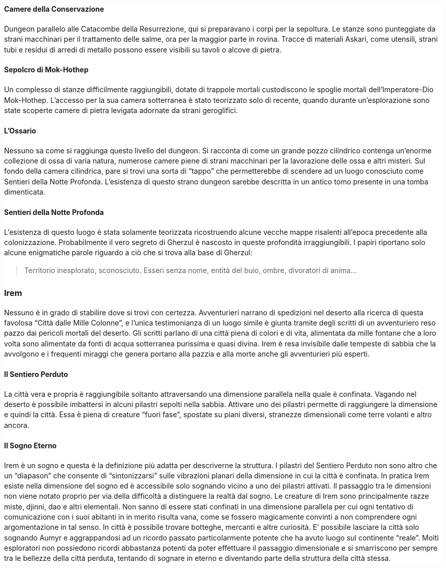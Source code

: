 #### Camere della Conservazione

Dungeon parallelo alle Catacombe della Resurrezione, qui si preparavano i corpi per la sepoltura. Le stanze sono punteggiate da strani macchinari per il trattamento delle salme, ora per la maggior parte in rovina. Tracce di materiali Askari, come utensili, strani tubi e residui di arredi di metallo possono essere visibili su tavoli o alcove di pietra.

#### Sepolcro di Mok-Hothep

Un complesso di stanze difficilmente raggiungibili, dotate di trappole mortali custodiscono le spoglie mortali dell’Imperatore-Dio Mok-Hothep. L’accesso per la sua camera sotterranea è stato teorizzato solo di recente, quando durante un’esplorazione sono state scoperte camere di pietra levigata adornate da strani geroglifici.

#### L’Ossario

Nessuno sa come si raggiunga questo livello del dungeon. Si racconta di come un grande pozzo cilindrico contenga un’enorme collezione di ossa di varia natura, numerose camere piene di strani macchinari per la lavorazione delle ossa e altri misteri. Sul fondo della camera cilindrica, pare si trovi una sorta di “tappo” che permetterebbe di scendere ad un luogo conosciuto come Sentieri della Notte Profonda. L’esistenza di questo strano dungeon sarebbe descritta in un antico tomo presente in una tomba dimenticata.

#### Sentieri della Notte Profonda

L’esistenza di questo luogo è stata solamente teorizzata ricostruendo alcune vecche mappe risalenti all’epoca precedente alla colonizzazione. Probabilmente il vero segreto di Gherzul è nascosto in queste profondità irraggiungibili. I papiri riportano solo alcune enigmatiche parole riguardo a ciò che si trova alla base di Gherzul:

> Territorio inesplorato, sconosciuto. Esseri senza nome, entità del buio, ombre, divoratori di anima...

### Irem

Nessuno è in grado di stabilire dove si trovi con certezza. Avventurieri narrano di spedizioni nel deserto alla ricerca di questa favolosa “Città dalle Mille Colonne”, e l’unica testimonianza di un luogo simile è giunta tramite degli scritti di un avventuriero reso pazzo dai pericoli mortali del deserto. Gli scritti parlano di una città piena di colori e di vita, alimentata da mille fontane che a loro volta sono alimentate da fonti di acqua sotterranea purissima e quasi divina. Irem è resa invisibile dalle tempeste di sabbia che la avvolgono e i frequenti miraggi che genera portano alla pazzia e alla morte anche gli avventurieri più esperti.

#### Il Sentiero Perduto

La città vera e propria è raggiungibile soltanto attraversando una dimensione parallela nella quale è confinata. Vagando nel deserto è possibile imbattersi in alcuni pilastri sepolti nella sabbia. Attivare uno dei pilastri permette di raggiungere la dimensione e quindi la città. Essa è piena di creature “fuori fase”, spostate su piani diversi, stranezze dimensionali come terre volanti e altro ancora.

#### Il Sogno Eterno

Irem è un sogno e questa è la definizione più adatta per descriverne la struttura. I pilastri del Sentiero Perduto non sono altro che un “diapason” che consente di “sintonizzarsi” sulle vibrazioni planari della dimensione in cui la città è confinata. In pratica Irem esiste nella dimensione del sogno ed è accessibile solo sognando vicino a uno dei pilastri attivati. Il passaggio tra le dimensioni non viene notato proprio per via della difficoltà a distinguere la realtà dal sogno. Le creature di Irem sono principalmente razze miste, djinni, dao e altri elementali. Non sanno di essere stati confinati in una dimensione parallela per cui ogni tentativo di comunicazione con i suoi abitanti in in merito risulta vana, come se fossero magicamente convinti a non comprendere ogni argomentazione in tal senso. In città è possibile trovare botteghe, mercanti e altre curiosità. E’ possibile lasciare la città solo sognando Aumyr e aggrappandosi ad un ricordo passato particolarmente potente che ha avuto luogo sul continente “reale”. Molti esploratori non possiedono ricordi abbastanza potenti da poter effettuare il passaggio dimensionale e si smarriscono per sempre tra le bellezze della città perduta, tentando di sognare in eterno e diventando parte della struttura della città stessa.
